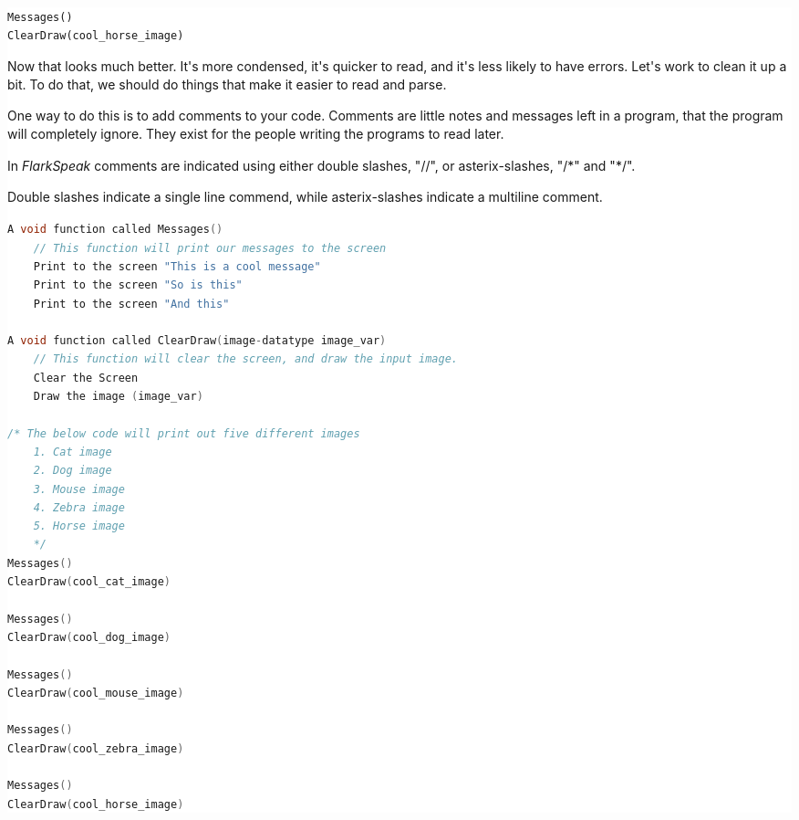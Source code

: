 ```
Messages()
ClearDraw(cool_horse_image)

```

Now that looks much better. It's more condensed, it's quicker to read, and it's less likely to have errors. Let's work to clean it up a bit. To do that, we should do things that make it easier to read and parse. 

One way to do this is to add comments to your code. Comments are little notes and messages left in a program, that the program will completely ignore. They exist for the people writing the programs to read later. 

In *FlarkSpeak* comments are indicated using either double slashes, "//", or asterix-slashes, "/\*" and "\*/". 

Double slashes indicate a single line commend, while asterix-slashes indicate a multiline comment. 

```c
A void function called Messages()
    // This function will print our messages to the screen
    Print to the screen "This is a cool message"
    Print to the screen "So is this"
    Print to the screen "And this"

A void function called ClearDraw(image-datatype image_var)
    // This function will clear the screen, and draw the input image. 
    Clear the Screen 
    Draw the image (image_var)

/* The below code will print out five different images 
    1. Cat image
    2. Dog image
    3. Mouse image
    4. Zebra image
    5. Horse image
    */
Messages()
ClearDraw(cool_cat_image)

Messages()
ClearDraw(cool_dog_image)

Messages()
ClearDraw(cool_mouse_image)

Messages()
ClearDraw(cool_zebra_image)

Messages()
ClearDraw(cool_horse_image)

```
